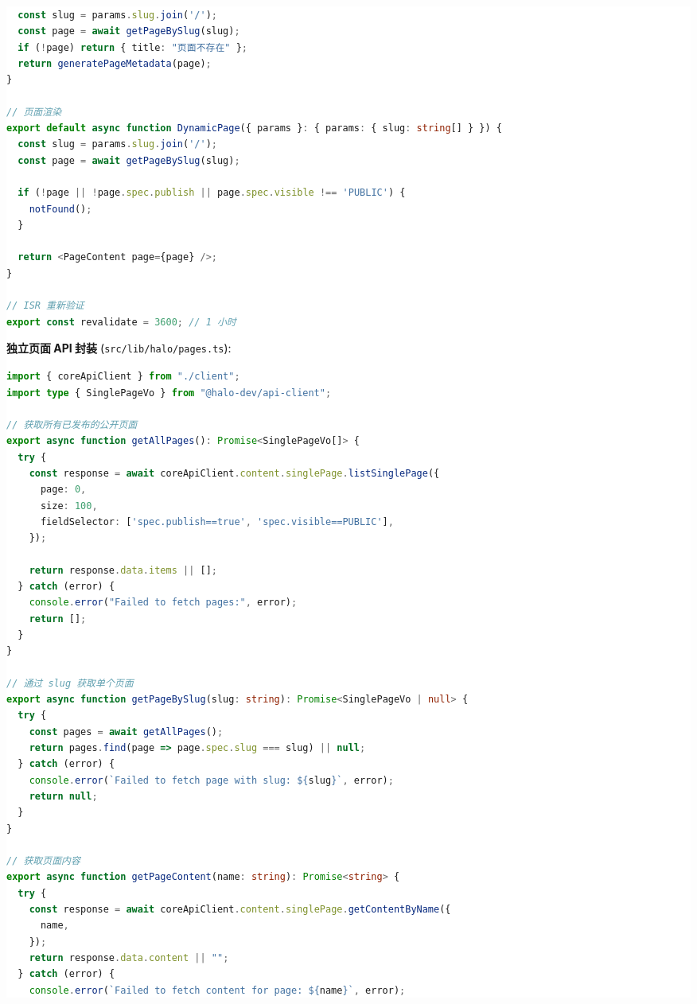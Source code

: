 ```typescript
  const slug = params.slug.join('/');
  const page = await getPageBySlug(slug);
  if (!page) return { title: "页面不存在" };
  return generatePageMetadata(page);
}

// 页面渲染
export default async function DynamicPage({ params }: { params: { slug: string[] } }) {
  const slug = params.slug.join('/');
  const page = await getPageBySlug(slug);

  if (!page || !page.spec.publish || page.spec.visible !== 'PUBLIC') {
    notFound();
  }

  return <PageContent page={page} />;
}

// ISR 重新验证
export const revalidate = 3600; // 1 小时
```

**独立页面 API 封装** (`src/lib/halo/pages.ts`):

```typescript
import { coreApiClient } from "./client";
import type { SinglePageVo } from "@halo-dev/api-client";

// 获取所有已发布的公开页面
export async function getAllPages(): Promise<SinglePageVo[]> {
  try {
    const response = await coreApiClient.content.singlePage.listSinglePage({
      page: 0,
      size: 100,
      fieldSelector: ['spec.publish==true', 'spec.visible==PUBLIC'],
    });

    return response.data.items || [];
  } catch (error) {
    console.error("Failed to fetch pages:", error);
    return [];
  }
}

// 通过 slug 获取单个页面
export async function getPageBySlug(slug: string): Promise<SinglePageVo | null> {
  try {
    const pages = await getAllPages();
    return pages.find(page => page.spec.slug === slug) || null;
  } catch (error) {
    console.error(`Failed to fetch page with slug: ${slug}`, error);
    return null;
  }
}

// 获取页面内容
export async function getPageContent(name: string): Promise<string> {
  try {
    const response = await coreApiClient.content.singlePage.getContentByName({
      name,
    });
    return response.data.content || "";
  } catch (error) {
    console.error(`Failed to fetch content for page: ${name}`, error);
```